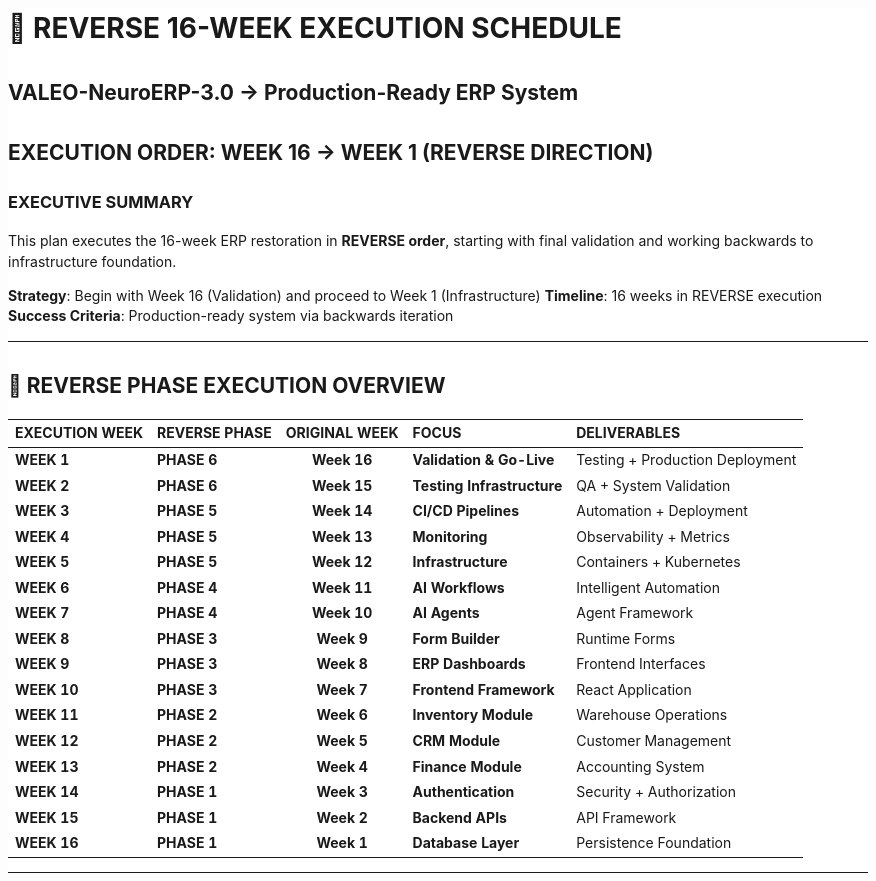 # 🔄 REVERSE 16-WEEK EXECUTION SCHEDULE
## VALEO-NeuroERP-3.0 → Production-Ready ERP System
## **EXECUTION ORDER: WEEK 16 → WEEK 1 (REVERSE DIRECTION)**

### EXECUTIVE SUMMARY
This plan executes the 16-week ERP restoration in **REVERSE order**, starting with final validation and working backwards to infrastructure foundation.

**Strategy**: Begin with Week 16 (Validation) and proceed to Week 1 (Infrastructure)
**Timeline**: 16 weeks in REVERSE execution
**Success Criteria**: Production-ready system via backwards iteration

---

## 📅 **REVERSE PHASE EXECUTION OVERVIEW**

| **EXECUTION WEEK** | **REVERSE PHASE** | **ORIGINAL WEEK** | **FOCUS** | **DELIVERABLES** |
|:---|:---|:---:|:---|:---|
| **WEEK 1** | **PHASE 6** | **Week 16** | **Validation & Go-Live** | Testing + Production Deployment |
| **WEEK 2** | **PHASE 6** | **Week 15** | **Testing Infrastructure** | QA + System Validation |
| **WEEK 3** | **PHASE 5** | **Week 14** | **CI/CD Pipelines** | Automation + Deployment |
| **WEEK 4** | **PHASE 5** | **Week 13** | **Monitoring** | Observability + Metrics |
| **WEEK 5** | **PHASE 5** | **Week 12** | **Infrastructure** | Containers + Kubernetes |
| **WEEK 6** | **PHASE 4** | **Week 11** | **AI Workflows** | Intelligent Automation |
| **WEEK 7** | **PHASE 4** | **Week 10** | **AI Agents** | Agent Framework |
| **WEEK 8** | **PHASE 3** | **Week 9** | **Form Builder** | Runtime Forms |
| **WEEK 9** | **PHASE 3** | **Week 8** | **ERP Dashboards** | Frontend Interfaces |
| **WEEK 10** | **PHASE 3** | **Week 7** | **Frontend Framework** | React Application |
| **WEEK 11** | **PHASE 2** | **Week 6** | **Inventory Module** | Warehouse Operations |
| **WEEK 12** | **PHASE 2** | **Week 5** | **CRM Module** | Customer Management |
| **WEEK 13** | **PHASE 2** | **Week 4** | **Finance Module** | Accounting System |
| **WEEK 14** | **PHASE 1** | **Week 3** | **Authentication** | Security + Authorization |
| **WEEK 15** | **PHASE 1** | **Week 2** | **Backend APIs** | API Framework |
| **WEEK 16** | **PHASE 1** | **Week 1** | **Database Layer** | Persistence Foundation |

---
